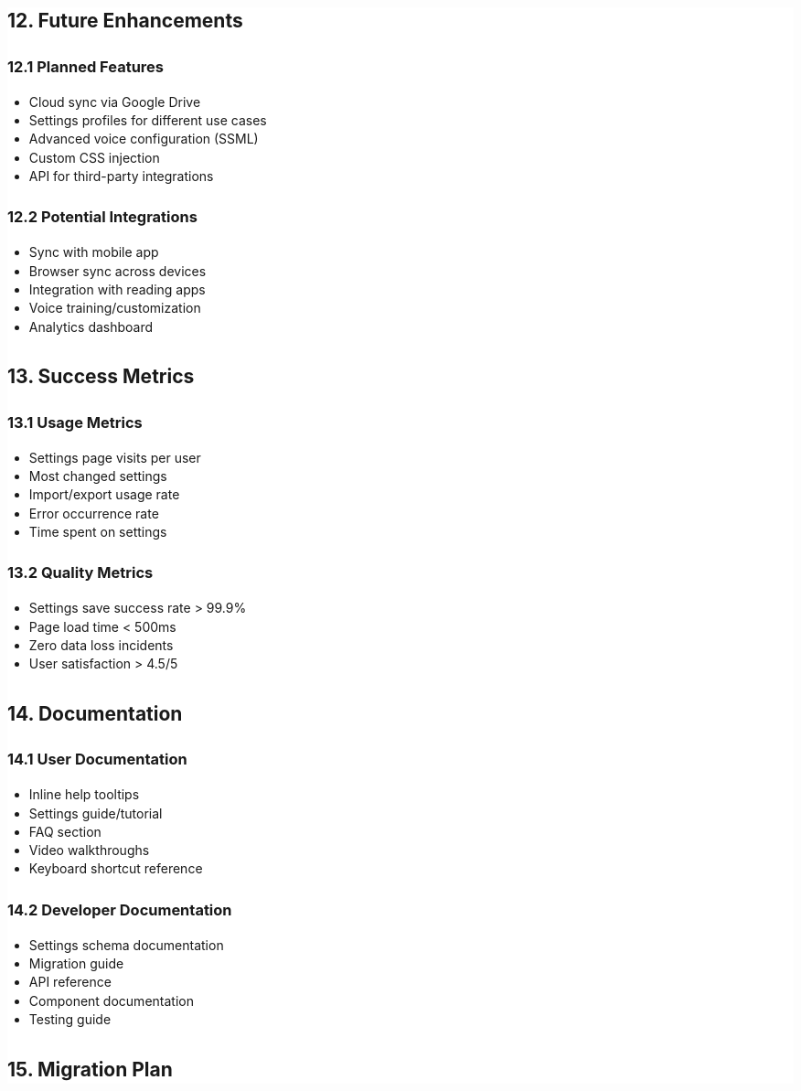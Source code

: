 ## 12. Future Enhancements

### 12.1 Planned Features
- Cloud sync via Google Drive
- Settings profiles for different use cases
- Advanced voice configuration (SSML)
- Custom CSS injection
- API for third-party integrations

### 12.2 Potential Integrations
- Sync with mobile app
- Browser sync across devices
- Integration with reading apps
- Voice training/customization
- Analytics dashboard

## 13. Success Metrics

### 13.1 Usage Metrics
- Settings page visits per user
- Most changed settings
- Import/export usage rate
- Error occurrence rate
- Time spent on settings

### 13.2 Quality Metrics
- Settings save success rate > 99.9%
- Page load time < 500ms
- Zero data loss incidents
- User satisfaction > 4.5/5

## 14. Documentation

### 14.1 User Documentation
- Inline help tooltips
- Settings guide/tutorial
- FAQ section
- Video walkthroughs
- Keyboard shortcut reference

### 14.2 Developer Documentation
- Settings schema documentation
- Migration guide
- API reference
- Component documentation
- Testing guide

## 15. Migration Plan
